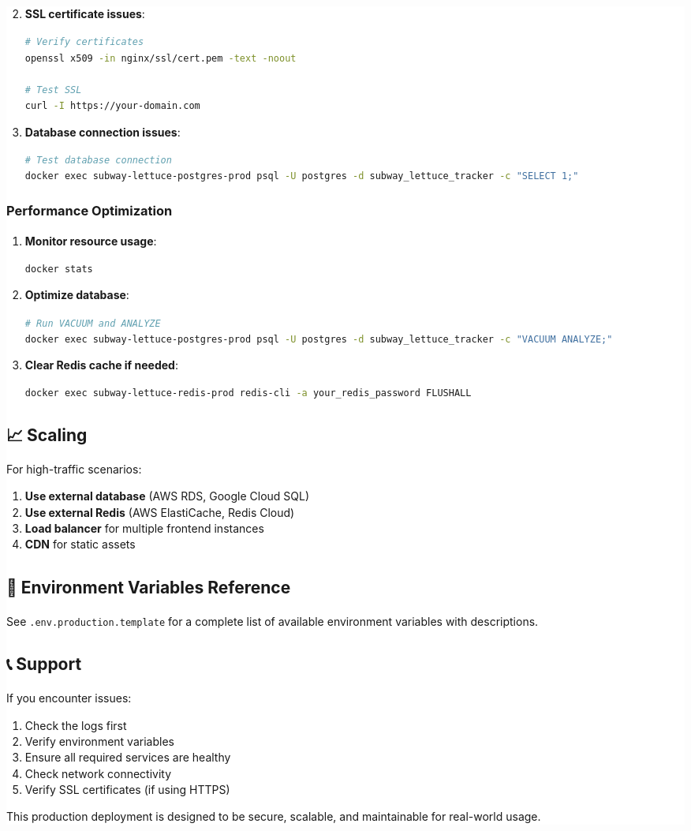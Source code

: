 2. **SSL certificate issues**:
   ```bash
   # Verify certificates
   openssl x509 -in nginx/ssl/cert.pem -text -noout
   
   # Test SSL
   curl -I https://your-domain.com
   ```

3. **Database connection issues**:
   ```bash
   # Test database connection
   docker exec subway-lettuce-postgres-prod psql -U postgres -d subway_lettuce_tracker -c "SELECT 1;"
   ```

### Performance Optimization

1. **Monitor resource usage**:
   ```bash
   docker stats
   ```

2. **Optimize database**:
   ```bash
   # Run VACUUM and ANALYZE
   docker exec subway-lettuce-postgres-prod psql -U postgres -d subway_lettuce_tracker -c "VACUUM ANALYZE;"
   ```

3. **Clear Redis cache if needed**:
   ```bash
   docker exec subway-lettuce-redis-prod redis-cli -a your_redis_password FLUSHALL
   ```

## 📈 Scaling

For high-traffic scenarios:

1. **Use external database** (AWS RDS, Google Cloud SQL)
2. **Use external Redis** (AWS ElastiCache, Redis Cloud)
3. **Load balancer** for multiple frontend instances
4. **CDN** for static assets

## 🔧 Environment Variables Reference

See `.env.production.template` for a complete list of available environment variables with descriptions.

## 📞 Support

If you encounter issues:

1. Check the logs first
2. Verify environment variables
3. Ensure all required services are healthy
4. Check network connectivity
5. Verify SSL certificates (if using HTTPS)

This production deployment is designed to be secure, scalable, and maintainable for real-world usage.